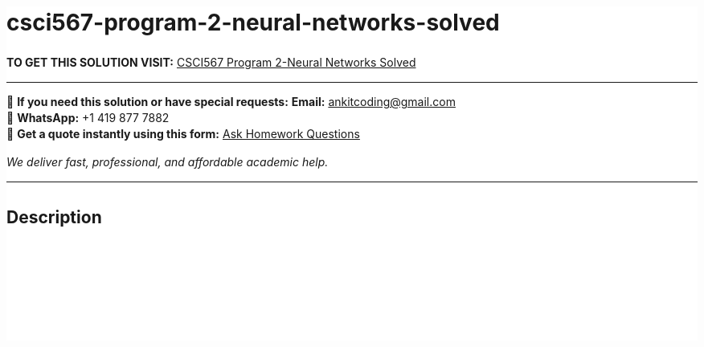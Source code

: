 # csci567-program-2-neural-networks-solved
**TO GET THIS SOLUTION VISIT:** [CSCI567 Program 2-Neural Networks Solved](https://www.ankitcodinghub.com/product/csci567-program-2-neural-networks-solved/)


---

📩 **If you need this solution or have special requests:** **Email:** ankitcoding@gmail.com  
📱 **WhatsApp:** +1 419 877 7882  
📄 **Get a quote instantly using this form:** [Ask Homework Questions](https://www.ankitcodinghub.com/services/ask-homework-questions/)

*We deliver fast, professional, and affordable academic help.*

---

<h2>Description</h2>



<div class="kk-star-ratings kksr-auto kksr-align-center kksr-valign-top" data-payload="{&quot;align&quot;:&quot;center&quot;,&quot;id&quot;:&quot;96568&quot;,&quot;slug&quot;:&quot;default&quot;,&quot;valign&quot;:&quot;top&quot;,&quot;ignore&quot;:&quot;&quot;,&quot;reference&quot;:&quot;auto&quot;,&quot;class&quot;:&quot;&quot;,&quot;count&quot;:&quot;0&quot;,&quot;legendonly&quot;:&quot;&quot;,&quot;readonly&quot;:&quot;&quot;,&quot;score&quot;:&quot;0&quot;,&quot;starsonly&quot;:&quot;&quot;,&quot;best&quot;:&quot;5&quot;,&quot;gap&quot;:&quot;4&quot;,&quot;greet&quot;:&quot;Rate this product&quot;,&quot;legend&quot;:&quot;0\/5 - (0 votes)&quot;,&quot;size&quot;:&quot;24&quot;,&quot;title&quot;:&quot;CSCI567 Program 2-Neural Networks Solved&quot;,&quot;width&quot;:&quot;0&quot;,&quot;_legend&quot;:&quot;{score}\/{best} - ({count} {votes})&quot;,&quot;font_factor&quot;:&quot;1.25&quot;}">

<div class="kksr-stars">

<div class="kksr-stars-inactive">
            <div class="kksr-star" data-star="1" style="padding-right: 4px">


<div class="kksr-icon" style="width: 24px; height: 24px;"></div>
        </div>
            <div class="kksr-star" data-star="2" style="padding-right: 4px">


<div class="kksr-icon" style="width: 24px; height: 24px;"></div>
        </div>
            <div class="kksr-star" data-star="3" style="padding-right: 4px">


<div class="kksr-icon" style="width: 24px; height: 24px;"></div>
        </div>
            <div class="kksr-star" data-star="4" style="padding-right: 4px">


<div class="kksr-icon" style="width: 24px; height: 24px;"></div>
        </div>
            <div class="kksr-star" data-star="5" style="padding-right: 4px">


<div class="kksr-icon" style="width: 24px; height: 24px;"></div>
        </div>
    </div>
